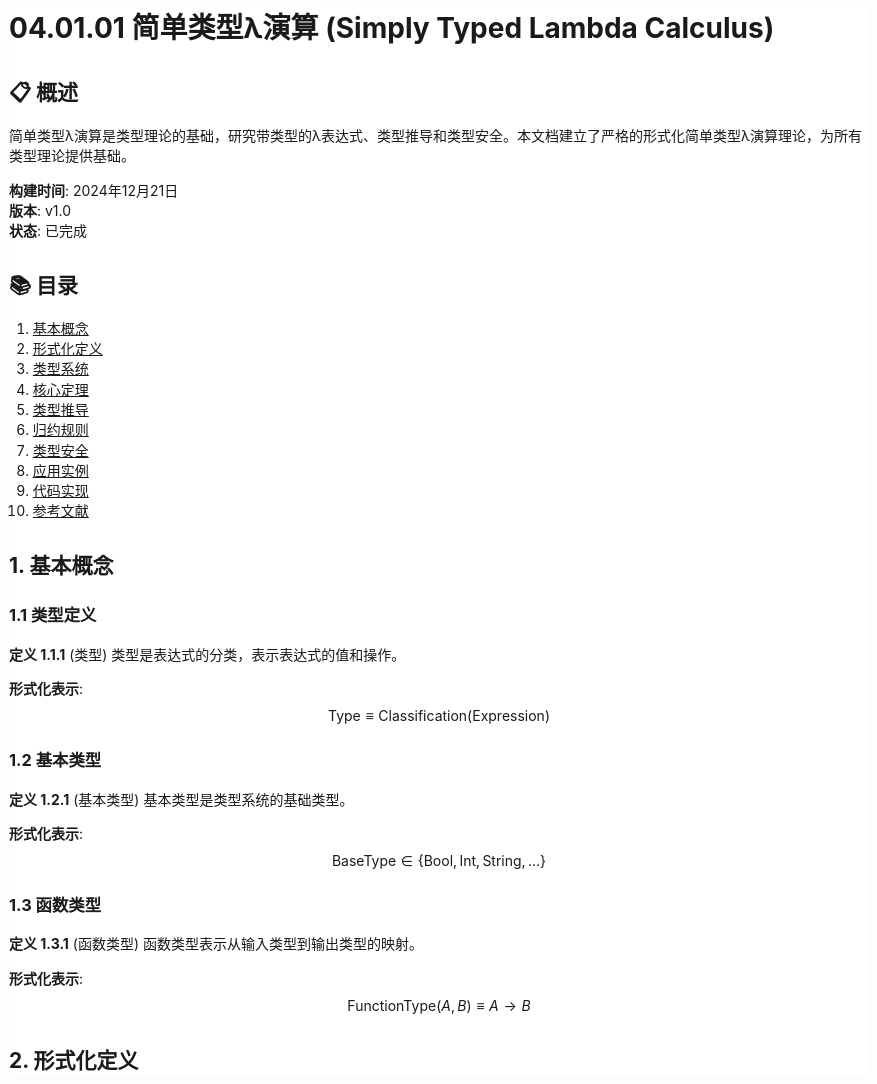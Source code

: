 # 04.01.01 简单类型λ演算 (Simply Typed Lambda Calculus)

## 📋 概述

简单类型λ演算是类型理论的基础，研究带类型的λ表达式、类型推导和类型安全。本文档建立了严格的形式化简单类型λ演算理论，为所有类型理论提供基础。

**构建时间**: 2024年12月21日  
**版本**: v1.0  
**状态**: 已完成

## 📚 目录

1. [基本概念](#1-基本概念)
2. [形式化定义](#2-形式化定义)
3. [类型系统](#3-类型系统)
4. [核心定理](#4-核心定理)
5. [类型推导](#5-类型推导)
6. [归约规则](#6-归约规则)
7. [类型安全](#7-类型安全)
8. [应用实例](#8-应用实例)
9. [代码实现](#9-代码实现)
10. [参考文献](#10-参考文献)

## 1. 基本概念

### 1.1 类型定义

**定义 1.1.1** (类型)
类型是表达式的分类，表示表达式的值和操作。

**形式化表示**:
$$\text{Type} \equiv \text{Classification}(\text{Expression})$$

### 1.2 基本类型

**定义 1.2.1** (基本类型)
基本类型是类型系统的基础类型。

**形式化表示**:
$$\text{BaseType} \in \{\text{Bool}, \text{Int}, \text{String}, \ldots\}$$

### 1.3 函数类型

**定义 1.3.1** (函数类型)
函数类型表示从输入类型到输出类型的映射。

**形式化表示**:
$$\text{FunctionType}(A, B) \equiv A \rightarrow B$$

## 2. 形式化定义
